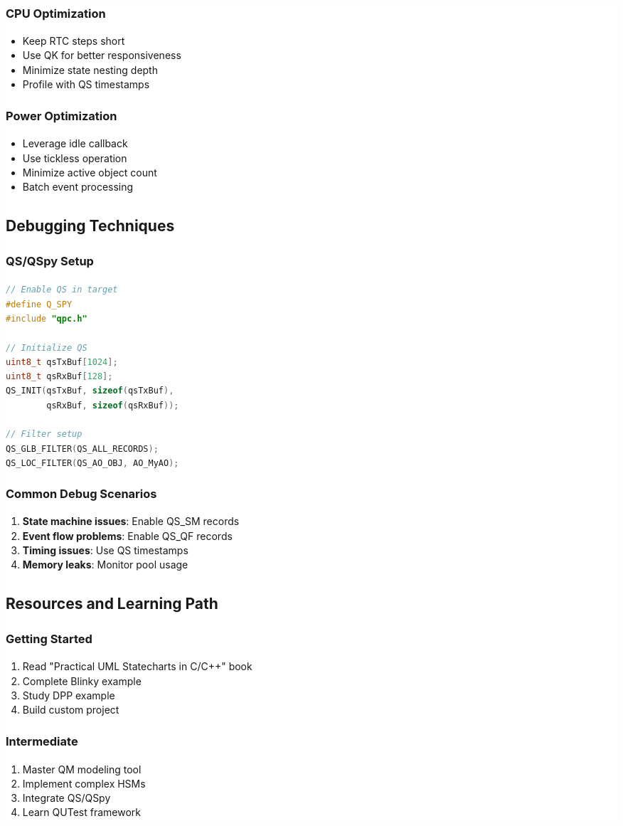 ### CPU Optimization
- Keep RTC steps short
- Use QK for better responsiveness
- Minimize state nesting depth
- Profile with QS timestamps

### Power Optimization
- Leverage idle callback
- Use tickless operation
- Minimize active object count
- Batch event processing

## Debugging Techniques

### QS/QSpy Setup
```c
// Enable QS in target
#define Q_SPY
#include "qpc.h"

// Initialize QS
uint8_t qsTxBuf[1024];
uint8_t qsRxBuf[128];
QS_INIT(qsTxBuf, sizeof(qsTxBuf),
        qsRxBuf, sizeof(qsRxBuf));

// Filter setup
QS_GLB_FILTER(QS_ALL_RECORDS);
QS_LOC_FILTER(QS_AO_OBJ, AO_MyAO);
```

### Common Debug Scenarios
1. **State machine issues**: Enable QS_SM records
2. **Event flow problems**: Enable QS_QF records  
3. **Timing issues**: Use QS timestamps
4. **Memory leaks**: Monitor pool usage

## Resources and Learning Path

### Getting Started
1. Read "Practical UML Statecharts in C/C++" book
2. Complete Blinky example
3. Study DPP example
4. Build custom project

### Intermediate
1. Master QM modeling tool
2. Implement complex HSMs
3. Integrate QS/QSpy
4. Learn QUTest framework
